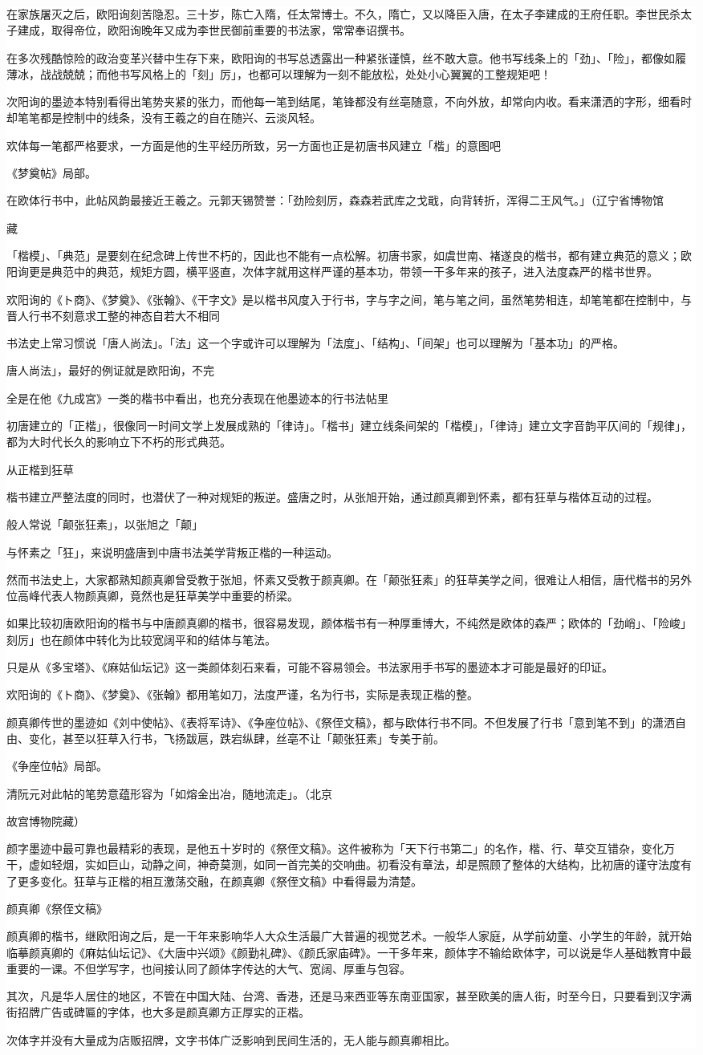 在家族屠灭之后，欧阳询刻苦隐忍。三十岁，陈亡入隋，任太常博士。不久，隋亡，又以降臣入唐，在太子李建成的王府任职。李世民杀太子建成，取得帝位，欧阳询晚年又成为李世民御前重要的书法家，常常奉诏撰书。

在多次残酷惊险的政治变革兴替中生存下来，欧阳询的书写总透露出一种紧张谨慎，丝不敢大意。他书写线条上的「劲」、「险」，都像如履薄冰，战战兢兢；而他书写风格上的「刻」厉」，也都可以理解为一刻不能放松，处处小心翼翼的工整规矩吧！

次阳询的墨迹本特别看得出笔势夹紧的张力，而他每一笔到结尾，笔锋都没有丝亳随意，不向外放，却常向内收。看来潇洒的字形，细看时却笔笔都是控制中的线条，没有王羲之的自在随兴、云淡风轻。

欢体每一笔都严格要求，一方面是他的生平经历所致，另一方面也正是初唐书风建立「楷」的意图吧

《梦奠帖》局部。

在欧体行书中，此帖风韵最接近王羲之。元郭天锡赞誉：「劲险刻厉，森森若武库之戈戢，向背转折，浑得二王风气。」（辽宁省博物馆

藏

「楷模」、「典范」是要刻在纪念碑上传世不朽的，因此也不能有一点松解。初唐书家，如虞世南、褚遂良的楷书，都有建立典范的意义；欧阳询更是典范中的典范，规矩方圆，横平竖直，次体字就用这样严谨的基本功，带领一干多年来的孩子，进入法度森严的楷书世界。

欢阳询的《ト商》、《梦奠》、《张翰》、《干字文》是以楷书风度入于行书，字与字之间，笔与笔之间，虽然笔势相连，却笔笔都在控制中，与晋人行书不刻意求工整的神态自若大不相同

书法史上常习惯说「唐人尚法」。「法」这一个字或许可以理解为「法度」、「结构」、「间架」也可以理解为「基本功」的严格。

唐人尚法」，最好的例证就是欧阳询，不完

全是在他《九成宮》一类的楷书中看出，也充分表现在他墨迹本的行书法帖里

初唐建立的「正楷」，很像同一时间文学上发展成熟的「律诗」。「楷书」建立线条间架的「楷模」，「律诗」建立文字音韵平仄间的「规律」，都为大时代长久的影响立下不朽的形式典范。

从正楷到狂草

楷书建立严整法度的同时，也潜伏了一种对规矩的叛逆。盛唐之时，从张旭开始，通过颜真卿到怀素，都有狂草与楷体互动的过程。

般人常说「颠张狂素」，以张旭之「颠」

与怀素之「狂」，来说明盛唐到中唐书法美学背叛正楷的一种运动。

然而书法史上，大家都熟知颜真卿曾受教于张旭，怀素又受教于颜真卿。在「颠张狂素」的狂草美学之间，很难让人相信，唐代楷书的另外位高峰代表人物颜真卿，竟然也是狂草美学中重要的桥梁。

如果比较初唐欧阳询的楷书与中唐颜真卿的楷书，很容易发现，颜体楷书有一种厚重博大，不纯然是欧体的森严；欧体的「劲峭」、「险峻」刻厉」也在颜体中转化为比较宽阔平和的结体与笔法。

只是从《多宝塔》、《麻姑仙坛记》这一类颜体刻石来看，可能不容易领会。书法家用手书写的墨迹本才可能是最好的印证。

欢阳询的《ト商》、《梦奠》、《张翰》都用笔如刀，法度严谨，名为行书，实际是表现正楷的整。

颜真卿传世的墨迹如《刘中使帖》、《表将军诗》、《争座位帖》、《祭侄文稿》，都与欧体行书不同。不但发展了行书「意到笔不到」的潇洒自由、变化，甚至以狂草入行书，飞扬跋扈，跌宕纵肆，丝亳不让「颠张狂素」专美于前。

《争座位帖》局部。

清阮元对此帖的笔势意蕴形容为「如熔金出冶，随地流走」。（北京

故宫博物院藏）

颜字墨迹中最可靠也最精彩的表现，是他五十岁时的《祭侄文稿》。这件被称为「天下行书第二」的名作，楷、行、草交互错杂，变化万干，虚如轻烟，实如巨山，动静之间，神奇莫测，如同一首完美的交响曲。初看没有章法，却是照顾了整体的大结构，比初唐的谨守法度有了更多变化。狂草与正楷的相互激荡交融，在颜真卿《祭侄文稿》中看得最为清楚。

颜真卿《祭侄文稿》

颜真卿的楷书，继欧阳询之后，是一干年来影响华人大众生活最广大普遍的视觉艺术。一般华人家庭，从学前幼童、小学生的年龄，就开始临摹颜真卿的《麻姑仙坛记》、《大唐中兴颂》《颜勤礼碑》、《颜氏家庙碑》。一干多年来，颜体字不输给欧体字，可以说是华人基础教育中最重要的一课。不但学写字，也间接认同了颜体字传达的大气、宽阔、厚重与包容。

其次，凡是华人居住的地区，不管在中国大陆、台湾、香港，还是马来西亚等东南亚国家，甚至欧美的唐人街，时至今日，只要看到汉字满街招牌广告或碑匾的字体，也大多是颜真卿方正厚实的正楷。

次体字并没有大量成为店贩招牌，文字书体广泛影响到民间生活的，无人能与颜真卿相比。
